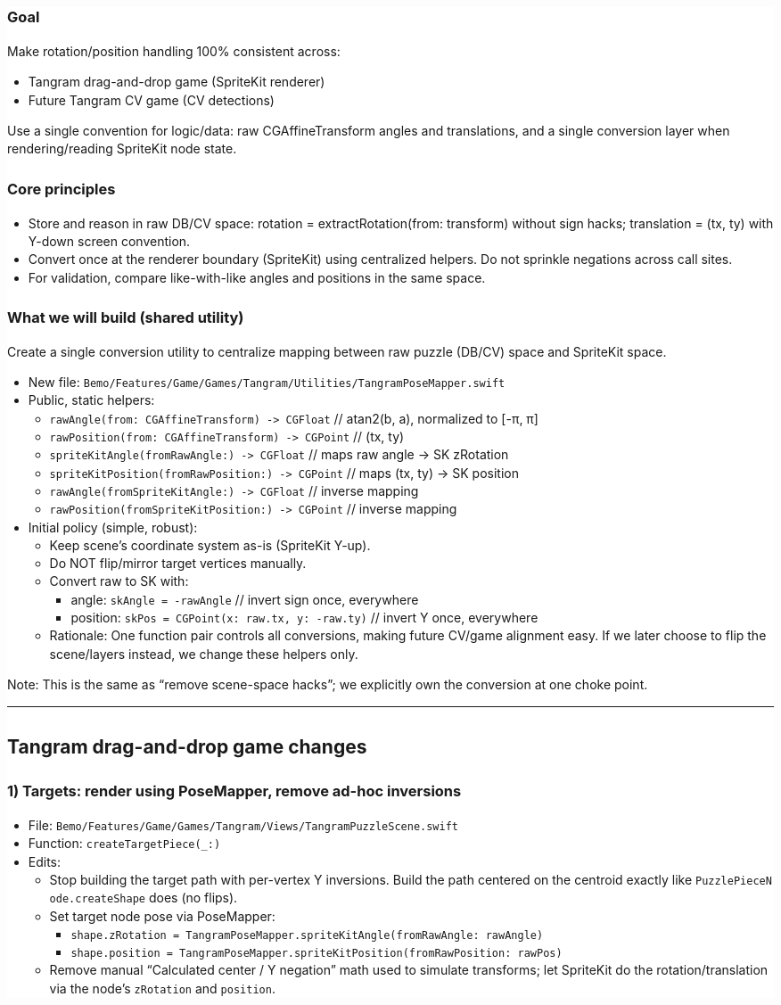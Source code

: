 ### Goal
Make rotation/position handling 100% consistent across:
- Tangram drag-and-drop game (SpriteKit renderer)
- Future Tangram CV game (CV detections)

Use a single convention for logic/data: raw CGAffineTransform angles and translations, and a single conversion layer when rendering/reading SpriteKit node state.

### Core principles
- Store and reason in raw DB/CV space: rotation = extractRotation(from: transform) without sign hacks; translation = (tx, ty) with Y-down screen convention.
- Convert once at the renderer boundary (SpriteKit) using centralized helpers. Do not sprinkle negations across call sites.
- For validation, compare like-with-like angles and positions in the same space.

### What we will build (shared utility)
Create a single conversion utility to centralize mapping between raw puzzle (DB/CV) space and SpriteKit space.

- New file: `Bemo/Features/Game/Games/Tangram/Utilities/TangramPoseMapper.swift`
- Public, static helpers:
  - `rawAngle(from: CGAffineTransform) -> CGFloat`  // atan2(b, a), normalized to [-π, π]
  - `rawPosition(from: CGAffineTransform) -> CGPoint` // (tx, ty)
  - `spriteKitAngle(fromRawAngle:) -> CGFloat`        // maps raw angle → SK zRotation
  - `spriteKitPosition(fromRawPosition:) -> CGPoint`  // maps (tx, ty) → SK position
  - `rawAngle(fromSpriteKitAngle:) -> CGFloat`        // inverse mapping
  - `rawPosition(fromSpriteKitPosition:) -> CGPoint`  // inverse mapping
- Initial policy (simple, robust):
  - Keep scene’s coordinate system as-is (SpriteKit Y-up).
  - Do NOT flip/mirror target vertices manually.
  - Convert raw to SK with:
    - angle: `skAngle = -rawAngle`        // invert sign once, everywhere
    - position: `skPos = CGPoint(x: raw.tx, y: -raw.ty)`   // invert Y once, everywhere
  - Rationale: One function pair controls all conversions, making future CV/game alignment easy. If we later choose to flip the scene/layers instead, we change these helpers only.

Note: This is the same as “remove scene-space hacks”; we explicitly own the conversion at one choke point.

---

## Tangram drag-and-drop game changes

### 1) Targets: render using PoseMapper, remove ad-hoc inversions
- File: `Bemo/Features/Game/Games/Tangram/Views/TangramPuzzleScene.swift`
- Function: `createTargetPiece(_:)`
- Edits:
  - Stop building the target path with per-vertex Y inversions. Build the path centered on the centroid exactly like `PuzzlePieceNode.createShape` does (no flips).
  - Set target node pose via PoseMapper:
    - `shape.zRotation = TangramPoseMapper.spriteKitAngle(fromRawAngle: rawAngle)`
    - `shape.position = TangramPoseMapper.spriteKitPosition(fromRawPosition: rawPos)`
  - Remove manual “Calculated center / Y negation” math used to simulate transforms; let SpriteKit do the rotation/translation via the node’s `zRotation` and `position`.
